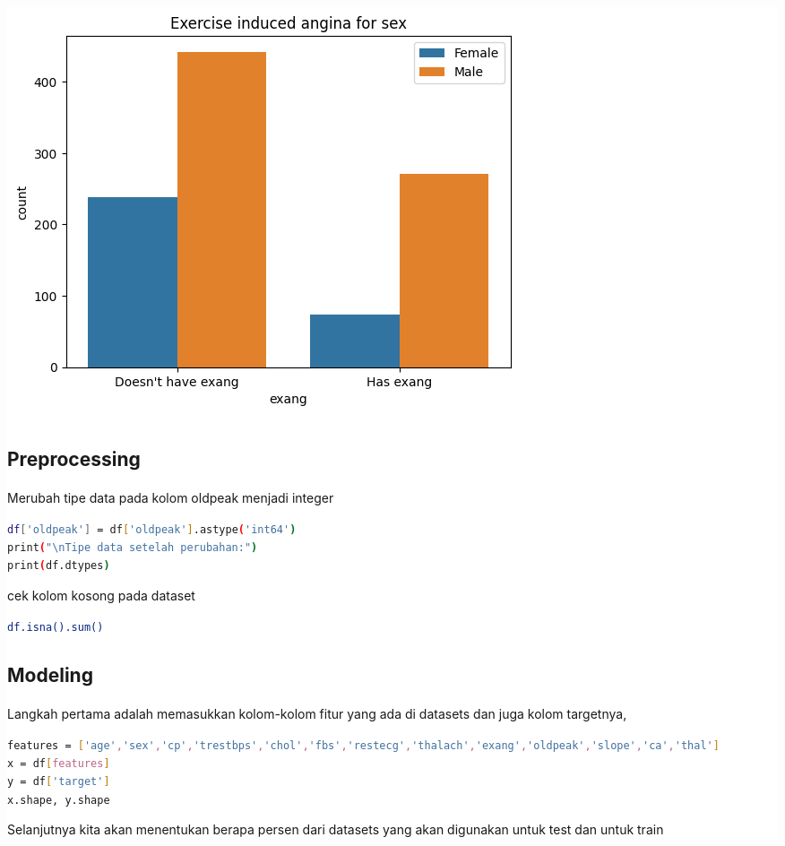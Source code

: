 ![Alt text](exang_image.png)

## Preprocessing

Merubah tipe data pada kolom oldpeak menjadi integer

```bash
df['oldpeak'] = df['oldpeak'].astype('int64')
print("\nTipe data setelah perubahan:")
print(df.dtypes)
```

cek kolom kosong pada dataset

```bash
df.isna().sum()
```

## Modeling

Langkah pertama adalah memasukkan kolom-kolom fitur yang ada di datasets dan juga kolom targetnya,

```bash
features = ['age','sex','cp','trestbps','chol','fbs','restecg','thalach','exang','oldpeak','slope','ca','thal']
x = df[features]
y = df['target']
x.shape, y.shape
```

Selanjutnya kita akan menentukan berapa persen dari datasets yang akan digunakan untuk test dan untuk train

